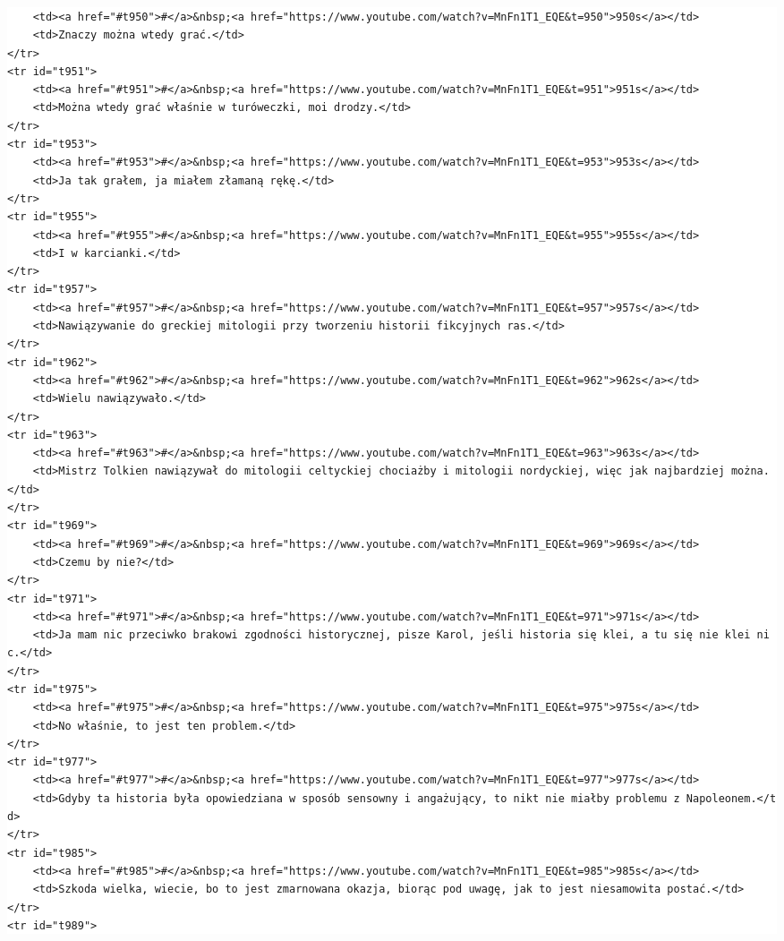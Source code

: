         <td><a href="#t950">#</a>&nbsp;<a href="https://www.youtube.com/watch?v=MnFn1T1_EQE&t=950">950s</a></td>
        <td>Znaczy można wtedy grać.</td>
    </tr>
    <tr id="t951">
        <td><a href="#t951">#</a>&nbsp;<a href="https://www.youtube.com/watch?v=MnFn1T1_EQE&t=951">951s</a></td>
        <td>Można wtedy grać właśnie w turóweczki, moi drodzy.</td>
    </tr>
    <tr id="t953">
        <td><a href="#t953">#</a>&nbsp;<a href="https://www.youtube.com/watch?v=MnFn1T1_EQE&t=953">953s</a></td>
        <td>Ja tak grałem, ja miałem złamaną rękę.</td>
    </tr>
    <tr id="t955">
        <td><a href="#t955">#</a>&nbsp;<a href="https://www.youtube.com/watch?v=MnFn1T1_EQE&t=955">955s</a></td>
        <td>I w karcianki.</td>
    </tr>
    <tr id="t957">
        <td><a href="#t957">#</a>&nbsp;<a href="https://www.youtube.com/watch?v=MnFn1T1_EQE&t=957">957s</a></td>
        <td>Nawiązywanie do greckiej mitologii przy tworzeniu historii fikcyjnych ras.</td>
    </tr>
    <tr id="t962">
        <td><a href="#t962">#</a>&nbsp;<a href="https://www.youtube.com/watch?v=MnFn1T1_EQE&t=962">962s</a></td>
        <td>Wielu nawiązywało.</td>
    </tr>
    <tr id="t963">
        <td><a href="#t963">#</a>&nbsp;<a href="https://www.youtube.com/watch?v=MnFn1T1_EQE&t=963">963s</a></td>
        <td>Mistrz Tolkien nawiązywał do mitologii celtyckiej chociażby i mitologii nordyckiej, więc jak najbardziej można.</td>
    </tr>
    <tr id="t969">
        <td><a href="#t969">#</a>&nbsp;<a href="https://www.youtube.com/watch?v=MnFn1T1_EQE&t=969">969s</a></td>
        <td>Czemu by nie?</td>
    </tr>
    <tr id="t971">
        <td><a href="#t971">#</a>&nbsp;<a href="https://www.youtube.com/watch?v=MnFn1T1_EQE&t=971">971s</a></td>
        <td>Ja mam nic przeciwko brakowi zgodności historycznej, pisze Karol, jeśli historia się klei, a tu się nie klei nic.</td>
    </tr>
    <tr id="t975">
        <td><a href="#t975">#</a>&nbsp;<a href="https://www.youtube.com/watch?v=MnFn1T1_EQE&t=975">975s</a></td>
        <td>No właśnie, to jest ten problem.</td>
    </tr>
    <tr id="t977">
        <td><a href="#t977">#</a>&nbsp;<a href="https://www.youtube.com/watch?v=MnFn1T1_EQE&t=977">977s</a></td>
        <td>Gdyby ta historia była opowiedziana w sposób sensowny i angażujący, to nikt nie miałby problemu z Napoleonem.</td>
    </tr>
    <tr id="t985">
        <td><a href="#t985">#</a>&nbsp;<a href="https://www.youtube.com/watch?v=MnFn1T1_EQE&t=985">985s</a></td>
        <td>Szkoda wielka, wiecie, bo to jest zmarnowana okazja, biorąc pod uwagę, jak to jest niesamowita postać.</td>
    </tr>
    <tr id="t989">
